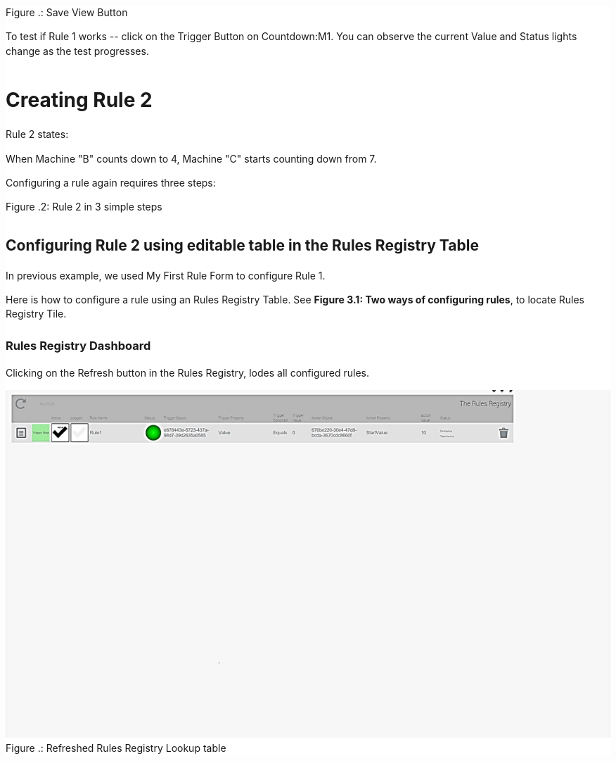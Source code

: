 Figure .: Save View Button

To test if Rule 1 works -- click on the Trigger Button on Countdown:M1.
You can observe the current Value and Status lights change as the test
progresses.

Creating Rule 2
===============

Rule 2 states:

When Machine "B" counts down to 4, Machine "C" starts counting down from
7.

Configuring a rule again requires three steps:

Figure .2: Rule 2 in 3 simple steps

Configuring Rule 2 using editable table in the Rules Registry Table
-------------------------------------------------------------------

In previous example, we used My First Rule Form to configure Rule 1.

Here is how to configure a rule using an Rules Registry Table. See
**Figure 3.1: Two ways of configuring rules**, to locate Rules Registry
Tile.

### Rules Registry Dashboard

Clicking on the Refresh button in the Rules Registry, lodes all
configured rules.

![](./149media/image22.png)Figure .: Refreshed Rules Registry Lookup table
